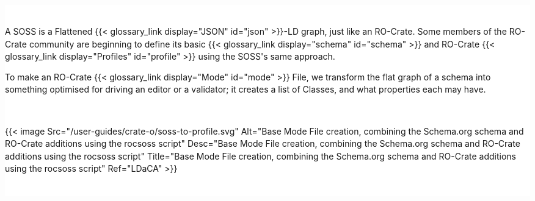 <br>

A SOSS is a Flattened {{< glossary_link display="JSON" id="json" >}}-LD graph, just like an RO-Crate. Some members of the RO-Crate community are beginning to define its basic {{< glossary_link display="schema" id="schema" >}} and RO-Crate {{< glossary_link display="Profiles" id="profile" >}} using the SOSS's same approach.

To make an RO-Crate {{< glossary_link display="Mode" id="mode" >}} File, we transform the flat graph of a schema into something optimised for driving an editor or a validator; it creates a list of Classes, and what properties each may have.

<br>

{{< image Src="/user-guides/crate-o/soss-to-profile.svg" Alt="Base Mode File creation, combining the Schema.org schema and RO-Crate additions using the rocsoss script" Desc="Base Mode File creation, combining the Schema.org schema and RO-Crate additions using the rocsoss script" Title="Base Mode File creation, combining the Schema.org schema and RO-Crate additions using the rocsoss script" Ref="LDaCA" >}}

<br>
